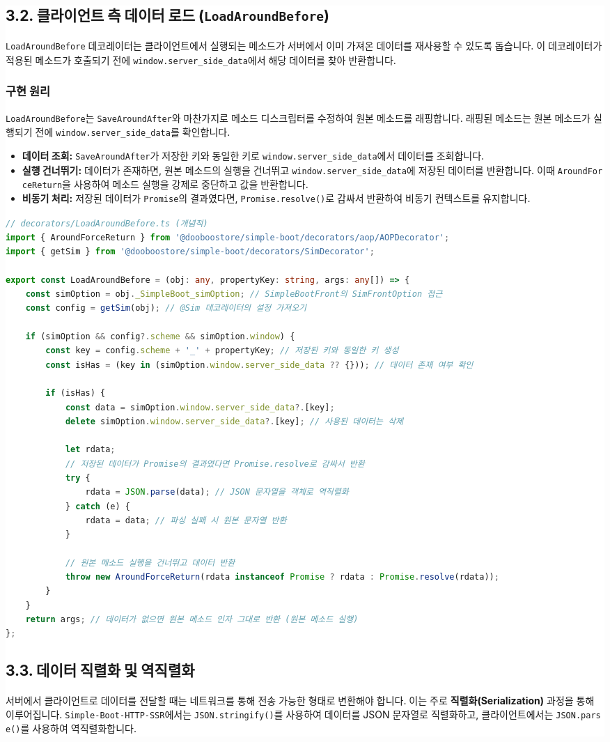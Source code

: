 ## 3.2. 클라이언트 측 데이터 로드 (`LoadAroundBefore`)

`LoadAroundBefore` 데코레이터는 클라이언트에서 실행되는 메소드가 서버에서 이미 가져온 데이터를 재사용할 수 있도록 돕습니다. 이 데코레이터가 적용된 메소드가 호출되기 전에 `window.server_side_data`에서 해당 데이터를 찾아 반환합니다.

### 구현 원리

`LoadAroundBefore`는 `SaveAroundAfter`와 마찬가지로 메소드 디스크립터를 수정하여 원본 메소드를 래핑합니다. 래핑된 메소드는 원본 메소드가 실행되기 전에 `window.server_side_data`를 확인합니다.

-   **데이터 조회:** `SaveAroundAfter`가 저장한 키와 동일한 키로 `window.server_side_data`에서 데이터를 조회합니다.
-   **실행 건너뛰기:** 데이터가 존재하면, 원본 메소드의 실행을 건너뛰고 `window.server_side_data`에 저장된 데이터를 반환합니다. 이때 `AroundForceReturn`을 사용하여 메소드 실행을 강제로 중단하고 값을 반환합니다.
-   **비동기 처리:** 저장된 데이터가 `Promise`의 결과였다면, `Promise.resolve()`로 감싸서 반환하여 비동기 컨텍스트를 유지합니다.

```typescript
// decorators/LoadAroundBefore.ts (개념적)
import { AroundForceReturn } from '@dooboostore/simple-boot/decorators/aop/AOPDecorator';
import { getSim } from '@dooboostore/simple-boot/decorators/SimDecorator';

export const LoadAroundBefore = (obj: any, propertyKey: string, args: any[]) => {
    const simOption = obj._SimpleBoot_simOption; // SimpleBootFront의 SimFrontOption 접근
    const config = getSim(obj); // @Sim 데코레이터의 설정 가져오기

    if (simOption && config?.scheme && simOption.window) {
        const key = config.scheme + '_' + propertyKey; // 저장된 키와 동일한 키 생성
        const isHas = (key in (simOption.window.server_side_data ?? {})); // 데이터 존재 여부 확인

        if (isHas) {
            const data = simOption.window.server_side_data?.[key];
            delete simOption.window.server_side_data?.[key]; // 사용된 데이터는 삭제

            let rdata;
            // 저장된 데이터가 Promise의 결과였다면 Promise.resolve로 감싸서 반환
            try {
                rdata = JSON.parse(data); // JSON 문자열을 객체로 역직렬화
            } catch (e) {
                rdata = data; // 파싱 실패 시 원본 문자열 반환
            }

            // 원본 메소드 실행을 건너뛰고 데이터 반환
            throw new AroundForceReturn(rdata instanceof Promise ? rdata : Promise.resolve(rdata));
        }
    }
    return args; // 데이터가 없으면 원본 메소드 인자 그대로 반환 (원본 메소드 실행)
};
```

## 3.3. 데이터 직렬화 및 역직렬화

서버에서 클라이언트로 데이터를 전달할 때는 네트워크를 통해 전송 가능한 형태로 변환해야 합니다. 이는 주로 **직렬화(Serialization)** 과정을 통해 이루어집니다. `Simple-Boot-HTTP-SSR`에서는 `JSON.stringify()`를 사용하여 데이터를 JSON 문자열로 직렬화하고, 클라이언트에서는 `JSON.parse()`를 사용하여 역직렬화합니다.
